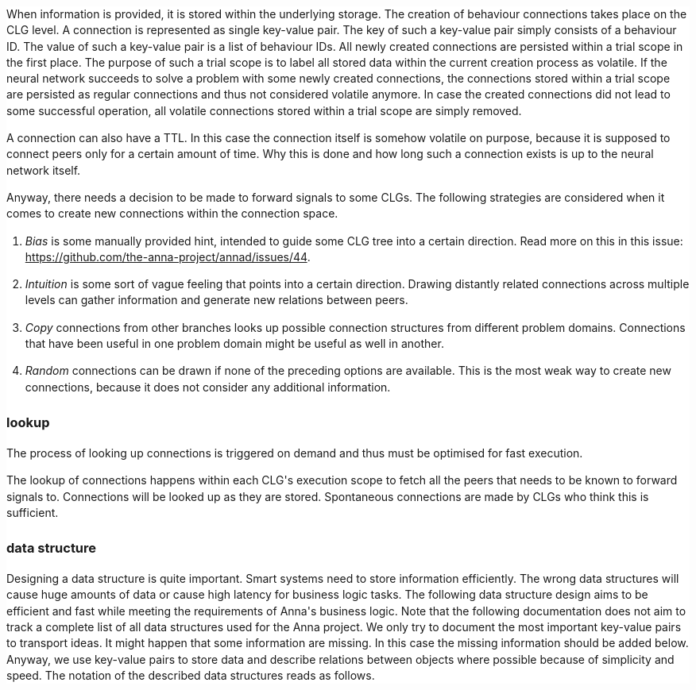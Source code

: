 When information is provided, it is stored within the underlying storage. The
creation of behaviour connections takes place on the CLG level. A connection is
represented as single key-value pair. The key of such a key-value pair simply
consists of a behaviour ID. The value of such a key-value pair is a list of
behaviour IDs. All newly created connections are persisted within a trial scope
in the first place. The purpose of such a trial scope is to label all stored
data within the current creation process as volatile. If the neural network
succeeds to solve a problem with some newly created connections, the connections
stored within a trial scope are persisted as regular connections and thus not
considered volatile anymore. In case the created connections did not lead to
some successful operation, all volatile connections stored within a trial scope
are simply removed.

A connection can also have a TTL. In this case the connection itself is somehow
volatile on purpose, because it is supposed to connect peers only for a certain
amount of time. Why this is done and how long such a connection exists is up to
the neural network itself.

Anyway, there needs a decision to be made to forward signals to some CLGs. The
following strategies are considered when it comes to create new connections
within the connection space.

1. *Bias* is some manually provided hint, intended to guide some CLG tree into a
   certain direction. Read more on this in this issue:
   https://github.com/the-anna-project/annad/issues/44.

2. *Intuition* is some sort of vague feeling that points into a certain
   direction. Drawing distantly related connections across multiple levels can
   gather information and generate new relations between peers.

3. *Copy* connections from other branches looks up possible connection
   structures from different problem domains. Connections that have been useful
   in one problem domain might be useful as well in another.

4. *Random* connections can be drawn if none of the preceding options are
   available. This is the most weak way to create new connections, because it
   does not consider any additional information.

### lookup
The process of looking up connections is triggered on demand and thus must be
optimised for fast execution.

The lookup of connections happens within each CLG's execution scope to fetch all
the peers that needs to be known to forward signals to. Connections will be
looked up as they are stored. Spontaneous connections are made by CLGs who think
this is sufficient.

### data structure
Designing a data structure is quite important. Smart systems need to store
information efficiently. The wrong data structures will cause huge amounts of
data or cause high latency for business logic tasks. The following data
structure design aims to be efficient and fast while meeting the requirements of
Anna's business logic. Note that the following documentation does not aim to
track a complete list of all data structures used for the Anna project. We only
try to document the most important key-value pairs to transport ideas. It might
happen that some information are missing. In this case the missing information
should be added below. Anyway, we use key-value pairs to store data and describe
relations between objects where possible because of simplicity and speed. The
notation of the described data structures reads as follows.
